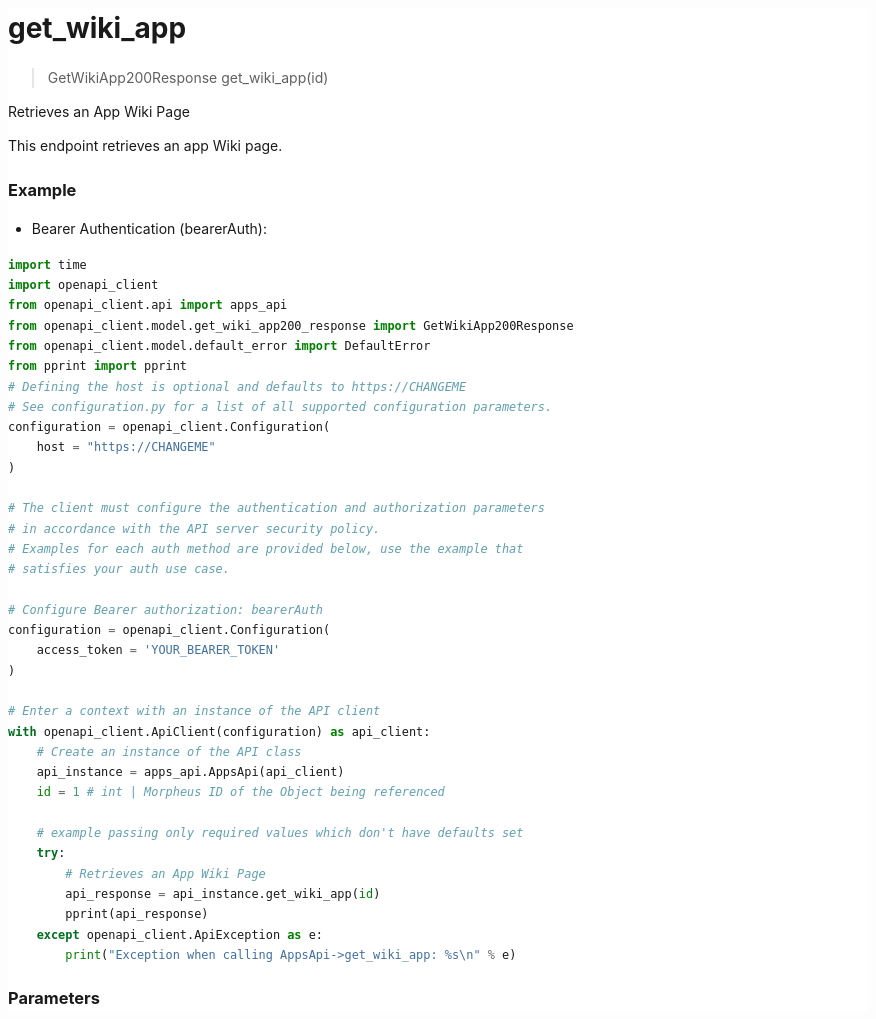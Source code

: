 # **get_wiki_app**
> GetWikiApp200Response get_wiki_app(id)

Retrieves an App Wiki Page

This endpoint retrieves an app Wiki page. 

### Example

* Bearer Authentication (bearerAuth):

```python
import time
import openapi_client
from openapi_client.api import apps_api
from openapi_client.model.get_wiki_app200_response import GetWikiApp200Response
from openapi_client.model.default_error import DefaultError
from pprint import pprint
# Defining the host is optional and defaults to https://CHANGEME
# See configuration.py for a list of all supported configuration parameters.
configuration = openapi_client.Configuration(
    host = "https://CHANGEME"
)

# The client must configure the authentication and authorization parameters
# in accordance with the API server security policy.
# Examples for each auth method are provided below, use the example that
# satisfies your auth use case.

# Configure Bearer authorization: bearerAuth
configuration = openapi_client.Configuration(
    access_token = 'YOUR_BEARER_TOKEN'
)

# Enter a context with an instance of the API client
with openapi_client.ApiClient(configuration) as api_client:
    # Create an instance of the API class
    api_instance = apps_api.AppsApi(api_client)
    id = 1 # int | Morpheus ID of the Object being referenced

    # example passing only required values which don't have defaults set
    try:
        # Retrieves an App Wiki Page
        api_response = api_instance.get_wiki_app(id)
        pprint(api_response)
    except openapi_client.ApiException as e:
        print("Exception when calling AppsApi->get_wiki_app: %s\n" % e)
```


### Parameters
